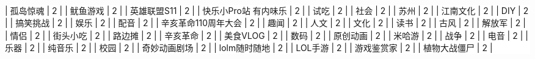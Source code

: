 | 孤岛惊魂 | 2 |
| 鱿鱼游戏 | 2 |
| 英雄联盟S11 | 2 |
| 快乐小Pro站 有内味乐 | 2 |
| 试吃 | 2 |
| 社会 | 2 |
| 苏州 | 2 |
| 江南文化 | 2 |
| DIY | 2 |
| 搞笑挑战 | 2 |
| 娱乐 | 2 |
| 配音 | 2 |
| 辛亥革命110周年大会 | 2 |
| 趣闻 | 2 |
| 人文 | 2 |
| 文化 | 2 |
| 读书 | 2 |
| 古风 | 2 |
| 解放军 | 2 |
| 情侣 | 2 |
| 街头小吃 | 2 |
| 路边摊 | 2 |
| 辛亥革命 | 2 |
| 美食VLOG | 2 |
| 数码 | 2 |
| 原创动画 | 2 |
| 米哈游 | 2 |
| 战争 | 2 |
| 电音 | 2 |
| 乐器 | 2 |
| 纯音乐 | 2 |
| 校园 | 2 |
| 奇妙动画剧场 | 2 |
| lolm随时随地 | 2 |
| LOL手游 | 2 |
| 游戏鉴赏家 | 2 |
| 植物大战僵尸 | 2 |